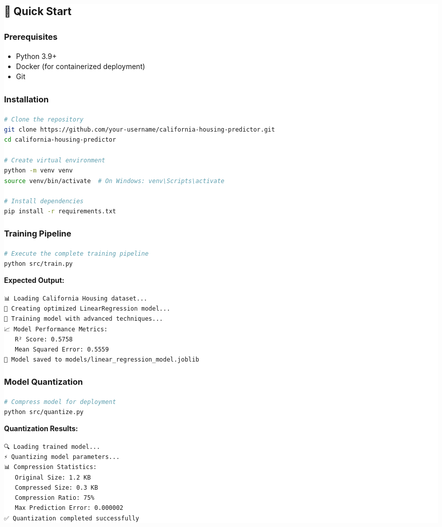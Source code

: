 ## 🚀 Quick Start

### Prerequisites

- Python 3.9+
- Docker (for containerized deployment)
- Git

### Installation

```bash
# Clone the repository
git clone https://github.com/your-username/california-housing-predictor.git
cd california-housing-predictor

# Create virtual environment
python -m venv venv
source venv/bin/activate  # On Windows: venv\Scripts\activate

# Install dependencies
pip install -r requirements.txt
```

### Training Pipeline

```bash
# Execute the complete training pipeline
python src/train.py
```

**Expected Output:**
```
📊 Loading California Housing dataset...
🔧 Creating optimized LinearRegression model...
🚀 Training model with advanced techniques...
📈 Model Performance Metrics:
   R² Score: 0.5758
   Mean Squared Error: 0.5559
💾 Model saved to models/linear_regression_model.joblib
```

### Model Quantization

```bash
# Compress model for deployment
python src/quantize.py
```

**Quantization Results:**
```
🔍 Loading trained model...
⚡ Quantizing model parameters...
📊 Compression Statistics:
   Original Size: 1.2 KB
   Compressed Size: 0.3 KB
   Compression Ratio: 75%
   Max Prediction Error: 0.000002
✅ Quantization completed successfully
```
